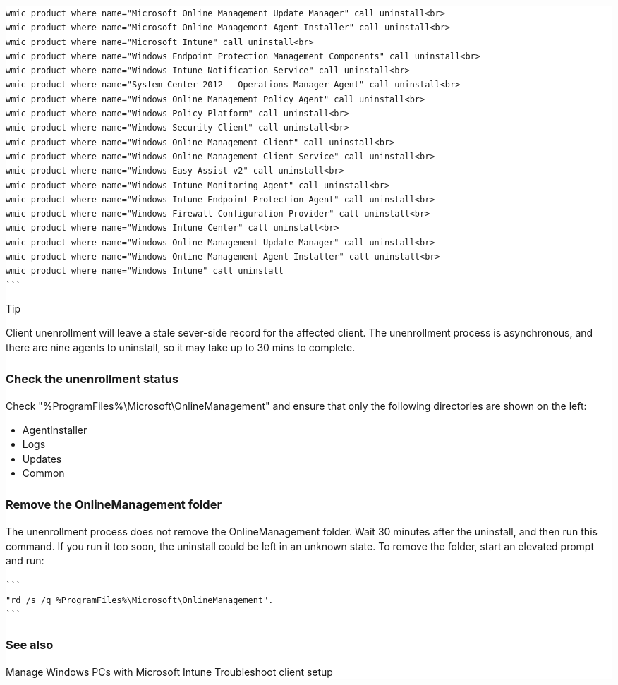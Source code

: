     wmic product where name="Microsoft Online Management Update Manager" call uninstall<br>
    wmic product where name="Microsoft Online Management Agent Installer" call uninstall<br>
    wmic product where name="Microsoft Intune" call uninstall<br>
    wmic product where name="Windows Endpoint Protection Management Components" call uninstall<br>
    wmic product where name="Windows Intune Notification Service" call uninstall<br>
    wmic product where name="System Center 2012 - Operations Manager Agent" call uninstall<br>
    wmic product where name="Windows Online Management Policy Agent" call uninstall<br>
    wmic product where name="Windows Policy Platform" call uninstall<br>
    wmic product where name="Windows Security Client" call uninstall<br>
    wmic product where name="Windows Online Management Client" call uninstall<br>
    wmic product where name="Windows Online Management Client Service" call uninstall<br>
    wmic product where name="Windows Easy Assist v2" call uninstall<br>
    wmic product where name="Windows Intune Monitoring Agent" call uninstall<br>
    wmic product where name="Windows Intune Endpoint Protection Agent" call uninstall<br>
    wmic product where name="Windows Firewall Configuration Provider" call uninstall<br>
    wmic product where name="Windows Intune Center" call uninstall<br>
    wmic product where name="Windows Online Management Update Manager" call uninstall<br>
    wmic product where name="Windows Online Management Agent Installer" call uninstall<br>
    wmic product where name="Windows Intune" call uninstall
    ```

> [!TIP]
> Client unenrollment will leave a stale sever-side record for the affected client. The unenrollment process is asynchronous, and there are nine agents to uninstall, so it may take up to 30 mins to complete.

### Check the unenrollment status

Check "%ProgramFiles%\Microsoft\OnlineManagement" and ensure that only the following directories are shown on the left:

- AgentInstaller
- Logs
- Updates
- Common

### Remove the OnlineManagement folder

The unenrollment process does not remove the OnlineManagement folder. Wait 30 minutes after the uninstall, and then run this command. If you run it too soon, the uninstall could be left in an unknown state. To remove the folder, start an elevated prompt and run:

    ```
    "rd /s /q %ProgramFiles%\Microsoft\OnlineManagement".
    ```

### See also
[Manage Windows PCs with Microsoft Intune](manage-windows-pcs-with-microsoft-intune.md)
[Troubleshoot client setup](../troubleshoot/troubleshoot-client-setup-in-microsoft-intune.md)
